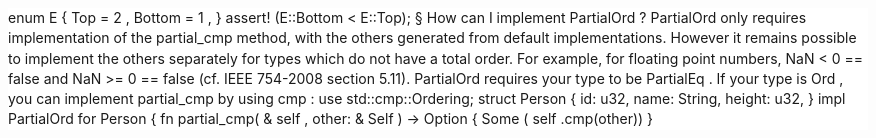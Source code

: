 enum
E {
    Top =
2
,
    Bottom =
1
,
}
assert!
(E::Bottom < E::Top);
§
How can I implement
PartialOrd
?
PartialOrd
only requires implementation of the
partial_cmp
method, with the others
generated from default implementations.
However it remains possible to implement the others separately for types which do not have a
total order. For example, for floating point numbers,
NaN < 0 == false
and
NaN >= 0 == false
(cf. IEEE 754-2008 section 5.11).
PartialOrd
requires your type to be
PartialEq
.
If your type is
Ord
, you can implement
partial_cmp
by using
cmp
:
use
std::cmp::Ordering;
struct
Person {
    id: u32,
    name: String,
    height: u32,
}
impl
PartialOrd
for
Person {
fn
partial_cmp(
&
self
, other:
&
Self
) ->
Option
<Ordering> {
Some
(
self
.cmp(other))
    }